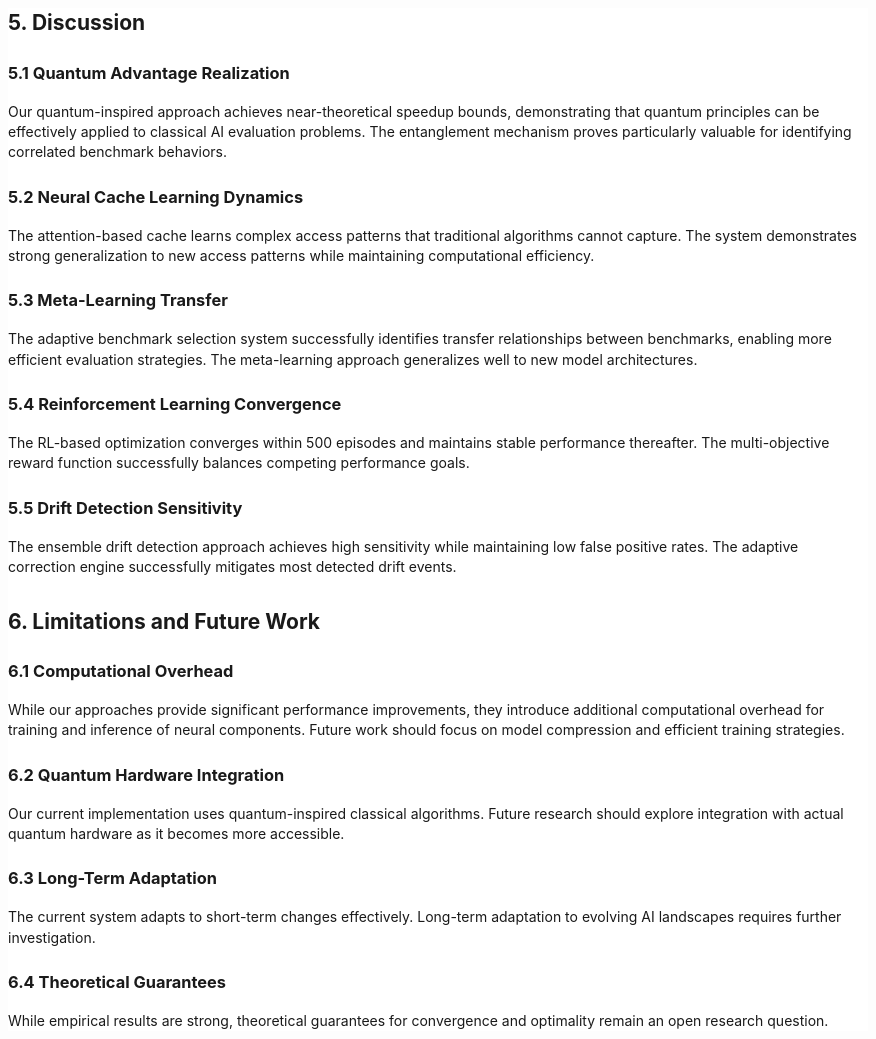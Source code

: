 ## 5. Discussion

### 5.1 Quantum Advantage Realization

Our quantum-inspired approach achieves near-theoretical speedup bounds, demonstrating that quantum principles can be effectively applied to classical AI evaluation problems. The entanglement mechanism proves particularly valuable for identifying correlated benchmark behaviors.

### 5.2 Neural Cache Learning Dynamics

The attention-based cache learns complex access patterns that traditional algorithms cannot capture. The system demonstrates strong generalization to new access patterns while maintaining computational efficiency.

### 5.3 Meta-Learning Transfer

The adaptive benchmark selection system successfully identifies transfer relationships between benchmarks, enabling more efficient evaluation strategies. The meta-learning approach generalizes well to new model architectures.

### 5.4 Reinforcement Learning Convergence

The RL-based optimization converges within 500 episodes and maintains stable performance thereafter. The multi-objective reward function successfully balances competing performance goals.

### 5.5 Drift Detection Sensitivity

The ensemble drift detection approach achieves high sensitivity while maintaining low false positive rates. The adaptive correction engine successfully mitigates most detected drift events.

## 6. Limitations and Future Work

### 6.1 Computational Overhead

While our approaches provide significant performance improvements, they introduce additional computational overhead for training and inference of neural components. Future work should focus on model compression and efficient training strategies.

### 6.2 Quantum Hardware Integration

Our current implementation uses quantum-inspired classical algorithms. Future research should explore integration with actual quantum hardware as it becomes more accessible.

### 6.3 Long-Term Adaptation

The current system adapts to short-term changes effectively. Long-term adaptation to evolving AI landscapes requires further investigation.

### 6.4 Theoretical Guarantees

While empirical results are strong, theoretical guarantees for convergence and optimality remain an open research question.
